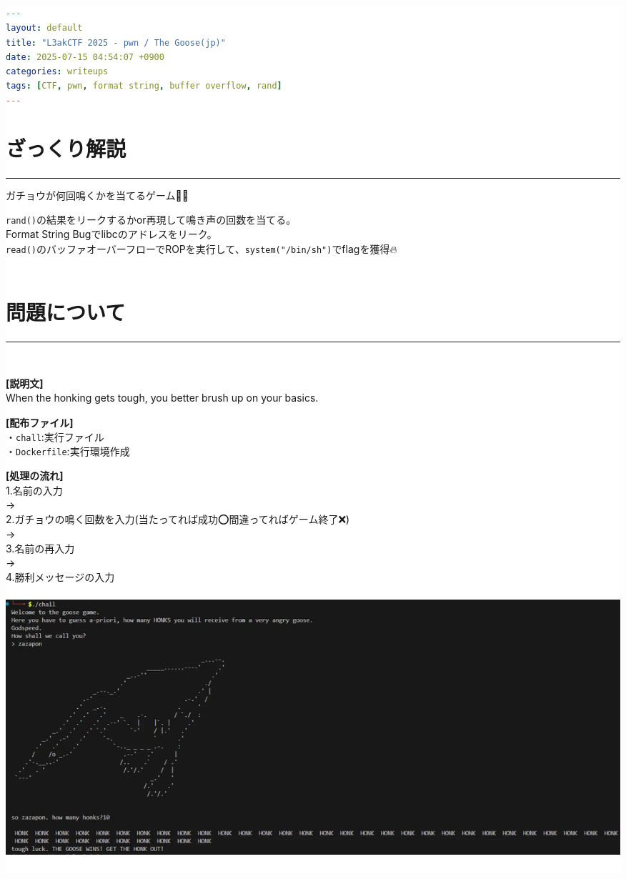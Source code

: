 ```yaml
---
layout: default
title: "L3akCTF 2025 - pwn / The Goose(jp)"
date: 2025-07-15 04:54:07 +0900
categories: writeups
tags: [CTF, pwn, format string, buffer overflow, rand]
---
```

# ざっくり解説
***
ガチョウが何回鳴くかを当てるゲーム🪿🪿  

`rand()`の結果をリークするかor再現して鳴き声の回数を当てる。  
Format String Bugでlibcのアドレスをリーク。  
`read()`のバッファオーバーフローでROPを実行して、`system("/bin/sh")`でflagを獲得🔥
<br><br>

# 問題について
***
<br>

**[説明文]**  
When the honking gets tough, you better brush up on your basics.  

**[配布ファイル]**  
・`chall`:実行ファイル  
・`Dockerfile`:実行環境作成  

**[処理の流れ]**  
1.名前の入力  
→  
2.ガチョウの鳴く回数を入力(当たってれば成功⭕間違ってればゲーム終了❌)  
→  
3.名前の再入力  
→  
4.勝利メッセージの入力  
<br>
![実行ファイルイメージ](/assets/images/1.png)
<br><br>
